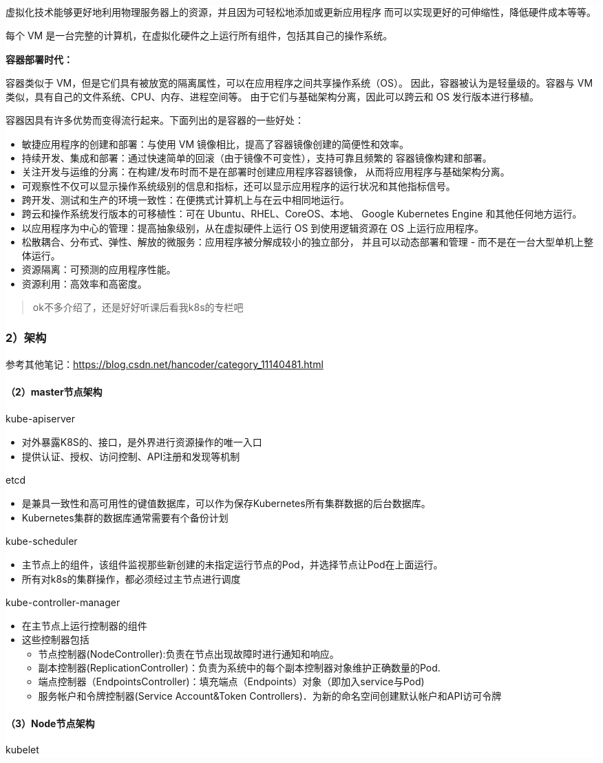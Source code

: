 虚拟化技术能够更好地利用物理服务器上的资源，并且因为可轻松地添加或更新应用程序 而可以实现更好的可伸缩性，降低硬件成本等等。

每个 VM 是一台完整的计算机，在虚拟化硬件之上运行所有组件，包括其自己的操作系统。

**容器部署时代：**

容器类似于 VM，但是它们具有被放宽的隔离属性，可以在应用程序之间共享操作系统（OS）。 因此，容器被认为是轻量级的。容器与 VM 类似，具有自己的文件系统、CPU、内存、进程空间等。 由于它们与基础架构分离，因此可以跨云和 OS 发行版本进行移植。

容器因具有许多优势而变得流行起来。下面列出的是容器的一些好处：

- 敏捷应用程序的创建和部署：与使用 VM 镜像相比，提高了容器镜像创建的简便性和效率。
- 持续开发、集成和部署：通过快速简单的回滚（由于镜像不可变性），支持可靠且频繁的 容器镜像构建和部署。
- 关注开发与运维的分离：在构建/发布时而不是在部署时创建应用程序容器镜像， 从而将应用程序与基础架构分离。
- 可观察性不仅可以显示操作系统级别的信息和指标，还可以显示应用程序的运行状况和其他指标信号。
- 跨开发、测试和生产的环境一致性：在便携式计算机上与在云中相同地运行。
- 跨云和操作系统发行版本的可移植性：可在 Ubuntu、RHEL、CoreOS、本地、 Google Kubernetes Engine 和其他任何地方运行。
- 以应用程序为中心的管理：提高抽象级别，从在虚拟硬件上运行 OS 到使用逻辑资源在 OS 上运行应用程序。
- 松散耦合、分布式、弹性、解放的微服务：应用程序被分解成较小的独立部分， 并且可以动态部署和管理 - 而不是在一台大型单机上整体运行。
- 资源隔离：可预测的应用程序性能。
- 资源利用：高效率和高密度。

> ok不多介绍了，还是好好听课后看我k8s的专栏吧



### 2）架构

参考其他笔记：https://blog.csdn.net/hancoder/category_11140481.html

#### （2）master节点架构

kube-apiserver

- 对外暴露K8S的、接口，是外界进行资源操作的唯一入口
- 提供认证、授权、访问控制、API注册和发现等机制

etcd

- 是兼具一致性和高可用性的键值数据库，可以作为保存Kubernetes所有集群数据的后台数据库。
- Kubernetes集群的数据库通常需要有个备份计划

kube-scheduler

- 主节点上的组件，该组件监视那些新创建的未指定运行节点的Pod，并选择节点让Pod在上面运行。
- 所有对k8s的集群操作，都必须经过主节点进行调度

kube-controller-manager

- 在主节点上运行控制器的组件
- 这些控制器包括
  - 节点控制器(NodeController):负责在节点出现故障时进行通知和响应。
  - 副本控制器(ReplicationController)：负责为系统中的每个副本控制器对象维护正确数量的Pod.
  - 端点控制器（EndpointsController)：填充端点（Endpoints）对象（即加入service与Pod)
  - 服务帐户和令牌控制器(Service Account&Token Controllers)．为新的命名空间创建默认帐户和API访可令牌

#### （3）Node节点架构

kubelet
